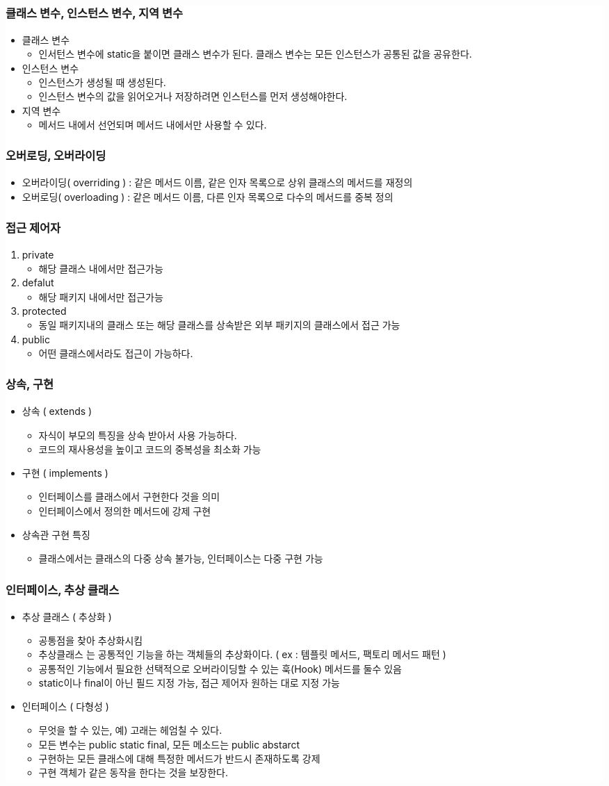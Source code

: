 ### 클래스 변수, 인스턴스 변수, 지역 변수

- 클래스 변수
    - 인서턴스 변수에 static을 붙이면 클래스 변수가 된다. 클래스 변수는 모든 인스턴스가 공통된 값을 공유한다.
- 인스턴스 변수
    - 인스턴스가 생성될 때 생성된다.
    - 인스턴스 변수의 값을 읽어오거나 저장하려면 인스턴스를 먼저 생성해야한다.
- 지역 변수
    - 메서드 내에서 선언되며 메서드 내에서만 사용할 수 있다.

### 오버로딩, 오버라이딩

* 오버라이딩( overriding ) : 같은 메서드 이름, 같은 인자 목록으로 상위 클래스의 메서드를 재정의
* 오버로딩( overloading ) : 같은 메서드 이름, 다른 인자 목록으로 다수의 메서드를 중복 정의

### 접근 제어자

1. private
    - 해당 클래스 내에서만 접근가능
2. defalut
    - 해당 패키지 내에서만 접근가능
3. protected
    - 동일 패키지내의 클래스 또는 해당 클래스를 상속받은 외부 패키지의 클래스에서 접근 가능
4. public
    - 어떤 클래스에서라도 접근이 가능하다.

### 상속, 구현

- 상속 ( extends )
    - 자식이 부모의 특징을 상속 받아서 사용 가능하다.
    - 코드의 재사용성을 높이고 코드의 중복성을 최소화 가능

- 구현 ( implements )
    - 인터페이스를 클래스에서 구현한다 것을 의미
    - 인터페이스에서 정의한 메서드에 강제 구현

- 상속관 구현 특징
    - 클래스에서는 클래스의 다중 상속 불가능, 인터페이스는 다중 구현 가능


### 인터페이스, 추상 클래스

- 추상 클래스 ( 추상화 )
    - 공통점을 찾아 추상화시킴
    - 추상클래스 는 공통적인 기능을 하는 객체들의 추상화이다. ( ex : 템플릿 메서드, 팩토리 메서드 패턴 )
    - 공통적인 기능에서 필요한 선택적으로 오버라이딩할 수 있는 훅(Hook) 메서드를 둘수 있음
    - static이나 final이 아닌 필드 지정 가능, 접근 제어자 원하는 대로 지정 가능

- 인터페이스 ( 다형성 )
    - 무엇을 할 수 있는, 예) 고래는 헤엄칠 수 있다.
    - 모든 변수는 public static final, 모든 메소드는 public abstarct
    - 구현하는 모든 클래스에 대해 특정한 메서드가 반드시 존재하도록 강제
    - 구현 객체가 같은 동작을 한다는 것을 보장한다.
    